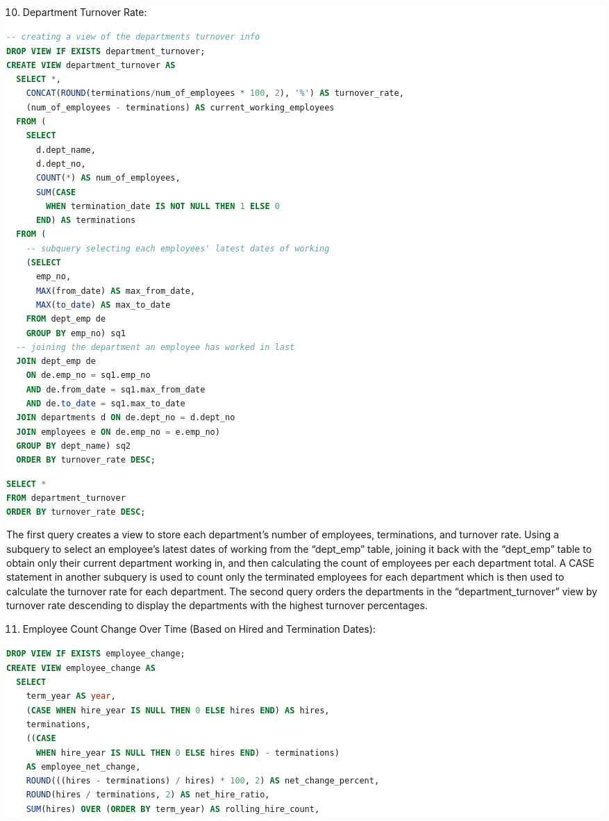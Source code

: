 10. Department Turnover Rate:
```sql
-- creating a view of the departments turnover info
DROP VIEW IF EXISTS department_turnover;
CREATE VIEW department_turnover AS
  SELECT *,
    CONCAT(ROUND(terminations/num_of_employees * 100, 2), '%') AS turnover_rate,
    (num_of_employees - terminations) AS current_working_employees
  FROM (
    SELECT
      d.dept_name,
      d.dept_no,
      COUNT(*) AS num_of_employees,
      SUM(CASE
        WHEN termination_date IS NOT NULL THEN 1 ELSE 0
      END) AS terminations
  FROM (
    -- subquery selecting each employees' latest dates of working
    (SELECT
      emp_no,
      MAX(from_date) AS max_from_date,
      MAX(to_date) AS max_to_date
    FROM dept_emp de
    GROUP BY emp_no) sq1
  -- joining the department an employee has worked in last
  JOIN dept_emp de
    ON de.emp_no = sq1.emp_no
    AND de.from_date = sq1.max_from_date
    AND de.to_date = sq1.max_to_date
  JOIN departments d ON de.dept_no = d.dept_no
  JOIN employees e ON de.emp_no = e.emp_no)
  GROUP BY dept_name) sq2
  ORDER BY turnover_rate DESC;
```
```sql
SELECT *
FROM department_turnover
ORDER BY turnover_rate DESC;
```
The first query creates a view to store each department’s number of
employees, terminations, and turnover rate. Using a subquery to select an
employee’s latest dates of working from the “dept_emp” table, joining it
back with the “dept_emp” table to obtain only their current department
working in, and then calculating the count of employees per each
department total. A CASE statement in another subquery is used to count
only the terminated employees for each department which is then used to
calculate the turnover rate for each department. The second query orders
the departments in the “department_turnover” view by turnover rate
descending to display the departments with the highest turnover
percentages.

11. Employee Count Change Over Time (Based on Hired and Termination Dates):
```sql
DROP VIEW IF EXISTS employee_change;
CREATE VIEW employee_change AS
  SELECT
    term_year AS year,
    (CASE WHEN hire_year IS NULL THEN 0 ELSE hires END) AS hires,
    terminations,
    ((CASE
      WHEN hire_year IS NULL THEN 0 ELSE hires END) - terminations)
    AS employee_net_change,
    ROUND(((hires - terminations) / hires) * 100, 2) AS net_change_percent,
    ROUND(hires / terminations, 2) AS net_hire_ratio,
    SUM(hires) OVER (ORDER BY term_year) AS rolling_hire_count,
```